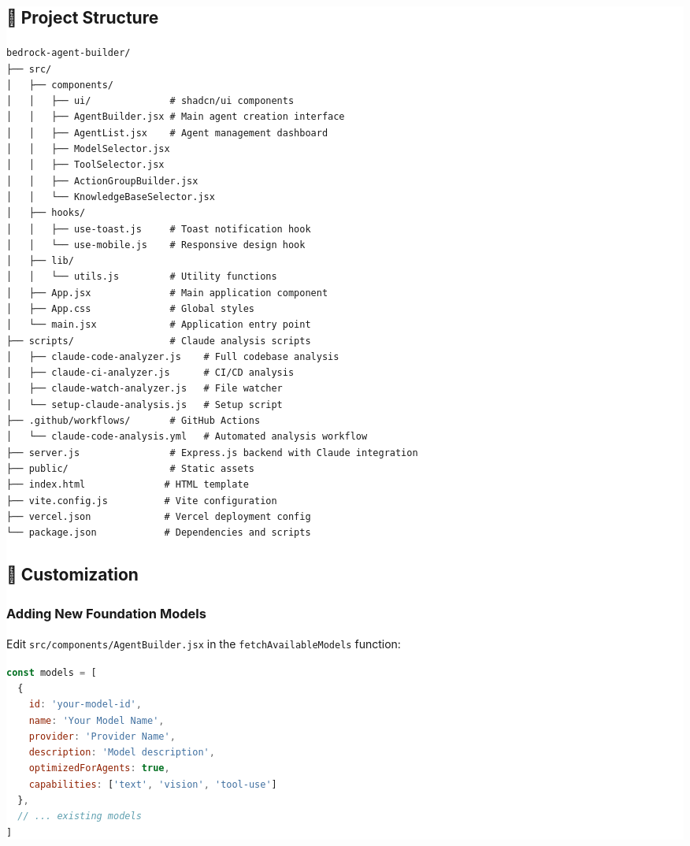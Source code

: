 ## 📁 Project Structure

```
bedrock-agent-builder/
├── src/
│   ├── components/
│   │   ├── ui/              # shadcn/ui components
│   │   ├── AgentBuilder.jsx # Main agent creation interface
│   │   ├── AgentList.jsx    # Agent management dashboard
│   │   ├── ModelSelector.jsx
│   │   ├── ToolSelector.jsx
│   │   ├── ActionGroupBuilder.jsx
│   │   └── KnowledgeBaseSelector.jsx
│   ├── hooks/
│   │   ├── use-toast.js     # Toast notification hook
│   │   └── use-mobile.js    # Responsive design hook
│   ├── lib/
│   │   └── utils.js         # Utility functions
│   ├── App.jsx              # Main application component
│   ├── App.css              # Global styles
│   └── main.jsx             # Application entry point
├── scripts/                 # Claude analysis scripts
│   ├── claude-code-analyzer.js    # Full codebase analysis
│   ├── claude-ci-analyzer.js      # CI/CD analysis
│   ├── claude-watch-analyzer.js   # File watcher
│   └── setup-claude-analysis.js   # Setup script
├── .github/workflows/       # GitHub Actions
│   └── claude-code-analysis.yml   # Automated analysis workflow
├── server.js                # Express.js backend with Claude integration
├── public/                  # Static assets
├── index.html              # HTML template
├── vite.config.js          # Vite configuration
├── vercel.json             # Vercel deployment config
└── package.json            # Dependencies and scripts
```

## 🎨 Customization

### Adding New Foundation Models

Edit `src/components/AgentBuilder.jsx` in the `fetchAvailableModels` function:

```javascript
const models = [
  {
    id: 'your-model-id',
    name: 'Your Model Name',
    provider: 'Provider Name',
    description: 'Model description',
    optimizedForAgents: true,
    capabilities: ['text', 'vision', 'tool-use']
  },
  // ... existing models
]
```
